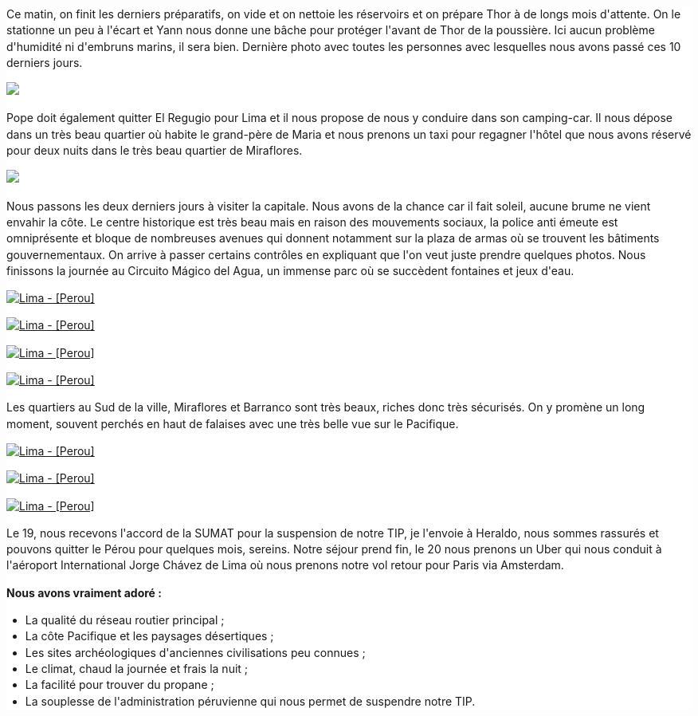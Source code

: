 Ce matin, on finit les derniers préparatifs, on vide et on nettoie les réservoirs et on prépare Thor à de longs mois d'attente. On le stationne un peu à l'écart et Yann nous donne une bâche pour protéger l'avant de Thor de la poussière. Ici aucun problème d'humidité ni d'embruns marins, il sera bien. Dernière photo avec toutes les personnes avec lesquelles nous avons passé ces 10 derniers jours.

<img src="{{baseurl}}/assets/owner/photos/perou24.jpg" style="width:100%" />

Pope doit également quitter El Regugio pour Lima et il nous propose de nous y conduire dans son camping-car. Il nous dépose dans un très beau quartier où habite le grand-père de Maria et nous prenons un taxi pour regagner l'hôtel que nous avons réservé pour deux nuits dans le très beau quartier de Miraflores.

<img src="{{baseurl}}/assets/owner/photos/perou25.jpg" style="width:100%" />

Nous passons les deux derniers jours à visiter la capitale. Nous avons de la chance car il fait soleil, aucune brume ne vient envahir la côte. Le centre historique est très beau mais en raison des mouvements sociaux, la police anti émeute est omniprésente et bloque de nombreuses avenues qui donnent notamment sur la plaza de armas où se trouvent les bâtiments gouvernementaux. On arrive à passer certains contrôles en expliquant que l'on veut juste prendre quelques photos. Nous finissons la journée au Circuito Mágico del Agua, un immense parc où se succèdent fontaines et jeux d'eau.

<a data-flickr-embed="true" data-footer="true" href="https://www.flickr.com/photos/2ozr/52043852807/in/datetaken-public/" title="Lima - [Perou]"><img src="https://live.staticflickr.com/65535/52043852807_7608b9f2b1_k.jpg" width="2048" height="1152" alt="Lima - [Perou]"></a><script async src="//embedr.flickr.com/assets/client-code.js" charset="utf-8"></script>

<a data-flickr-embed="true" data-footer="true" href="https://www.flickr.com/photos/2ozr/52044355946/in/datetaken-public/" title="Lima - [Perou]"><img src="https://live.staticflickr.com/65535/52044355946_50ca5cd1cf_k.jpg" width="2048" height="1152" alt="Lima - [Perou]"></a><script async src="//embedr.flickr.com/assets/client-code.js" charset="utf-8"></script>

<a data-flickr-embed="true" data-footer="true" href="https://www.flickr.com/photos/2ozr/52044951508/in/datetaken-public/" title="Lima - [Perou]"><img src="https://live.staticflickr.com/65535/52044951508_f740e07862_k.jpg" width="2048" height="1152" alt="Lima - [Perou]"></a><script async src="//embedr.flickr.com/assets/client-code.js" charset="utf-8"></script>

<a data-flickr-embed="true" data-footer="true" href="https://www.flickr.com/photos/2ozr/52044605589/in/datetaken-public/" title="Lima - [Perou]"><img src="https://live.staticflickr.com/65535/52044605589_077234ccb6_k.jpg" width="2048" height="1152" alt="Lima - [Perou]"></a><script async src="//embedr.flickr.com/assets/client-code.js" charset="utf-8"></script>

Les quartiers au Sud de la ville, Miraflores et Barranco sont très beaux, riches donc très sécurisés. On y promène un long moment, souvent perchés en haut de falaises avec une très belle vue sur le Pacifique.

<a data-flickr-embed="true" data-footer="true" href="https://www.flickr.com/photos/2ozr/52044951223/in/datetaken-public/" title="Lima - [Perou]"><img src="https://live.staticflickr.com/65535/52044951223_88498d73b4_k.jpg" width="2048" height="1152" alt="Lima - [Perou]"></a><script async src="//embedr.flickr.com/assets/client-code.js" charset="utf-8"></script>

<a data-flickr-embed="true" data-footer="true" href="https://www.flickr.com/photos/2ozr/52044605074/in/datetaken-public/" title="Lima - [Perou]"><img src="https://live.staticflickr.com/65535/52044605074_02c31e801b_k.jpg" width="2048" height="1152" alt="Lima - [Perou]"></a><script async src="//embedr.flickr.com/assets/client-code.js" charset="utf-8"></script>

<a data-flickr-embed="true" data-footer="true" href="https://www.flickr.com/photos/2ozr/52044951183/in/datetaken-public/" title="Lima - [Perou]"><img src="https://live.staticflickr.com/65535/52044951183_65c9b436a0_k.jpg" width="2048" height="1152" alt="Lima - [Perou]"></a><script async src="//embedr.flickr.com/assets/client-code.js" charset="utf-8"></script>

Le 19, nous recevons l'accord de la SUMAT pour la suspension de notre TIP, je l'envoie à Heraldo, nous sommes rassurés et pouvons quitter le Pérou pour quelques mois, sereins. Notre séjour prend fin, le 20 nous prenons un Uber qui nous conduit à l'aéroport International Jorge Chávez de Lima où nous prenons notre vol retour pour Paris via Amsterdam.

**Nous avons vraiment adoré :**

- La qualité du réseau routier principal ;
- La côte Pacifique et les paysages désertiques ;
- Les sites archéologiques d'anciennes civilisations peu connues ;
- Le climat, chaud la journée et frais la nuit ;
- La facilité pour trouver du propane ;
- La souplesse de l'administration péruvienne qui nous permet de suspendre notre TIP.
